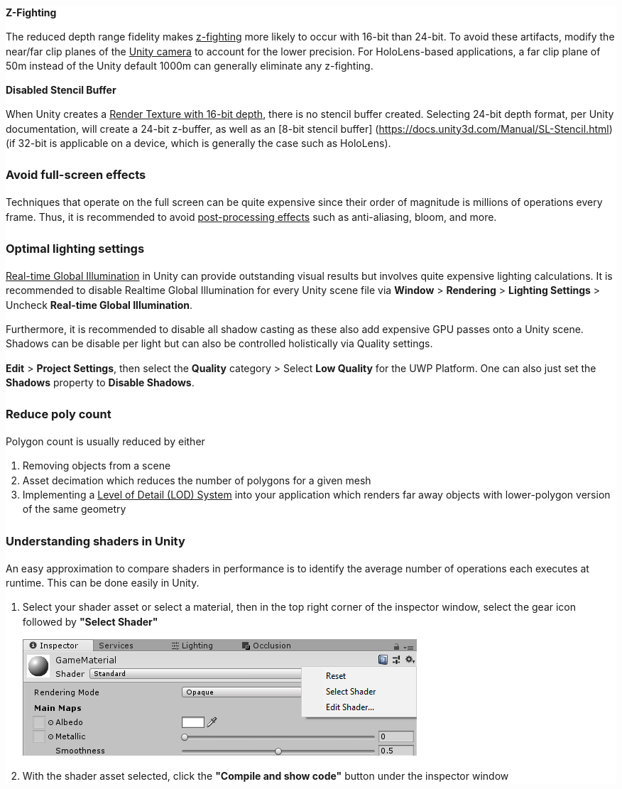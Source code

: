 **Z-Fighting**

The reduced depth range fidelity makes [z-fighting](https://en.wikipedia.org/wiki/Z-fighting) more likely to occur with 16-bit than 24-bit. To avoid these artifacts, modify the near/far clip planes of the [Unity camera](https://docs.unity3d.com/Manual/class-Camera.html) to account for the lower precision. For HoloLens-based applications, a far clip plane of 50m instead of the Unity default 1000m can generally eliminate any z-fighting.

**Disabled Stencil Buffer**

When Unity creates a [Render Texture with 16-bit depth](https://docs.unity3d.com/ScriptReference/RenderTexture-depth.html), there is no stencil buffer created. Selecting 24-bit depth format, per Unity documentation, will create a 24-bit z-buffer, as well as an [8-bit stencil buffer] (https://docs.unity3d.com/Manual/SL-Stencil.html) (if 32-bit is applicable on a device, which is generally the case such as HoloLens).

### Avoid full-screen effects

Techniques that operate on the full screen can be quite expensive since their order of magnitude is millions of operations every frame. Thus, it is recommended to avoid [post-processing effects](https://docs.unity3d.com/Manual/PostProcessingOverview.html) such as anti-aliasing, bloom, and more.

### Optimal lighting settings

[Real-time Global Illumination](https://docs.unity3d.com/Manual/GIIntro.html) in Unity can provide outstanding visual results but involves quite expensive lighting calculations. It is recommended to disable Realtime Global Illumination for every Unity scene file via **Window** > **Rendering** > **Lighting Settings** > Uncheck **Real-time Global Illumination**.

Furthermore, it is recommended to disable all shadow casting as these also add expensive GPU passes onto a Unity scene. Shadows can be disable per light but can also be controlled holistically via Quality settings.

**Edit** > **Project Settings**, then select the **Quality** category > Select **Low Quality** for the UWP Platform. One can also just set the **Shadows** property to **Disable Shadows**.

### Reduce poly count

Polygon count is usually reduced by either
1) Removing objects from a scene
2) Asset decimation which reduces the number of polygons for a given mesh
3) Implementing a [Level of Detail (LOD) System](https://docs.unity3d.com/Manual/LevelOfDetail.html) into your application which renders far away objects with lower-polygon version of the same geometry

### Understanding shaders in Unity

An easy approximation to compare shaders in performance is to identify the average number of operations each executes at runtime. This can be done easily in Unity.

1) Select your shader asset or select a material, then in the top right corner of the inspector window, select the gear icon followed by **"Select Shader"**

    ![Select shader in Unity](images/Select-shader-unity.png)
2) With the shader asset selected, click the **"Compile and show code"** button under the inspector window
